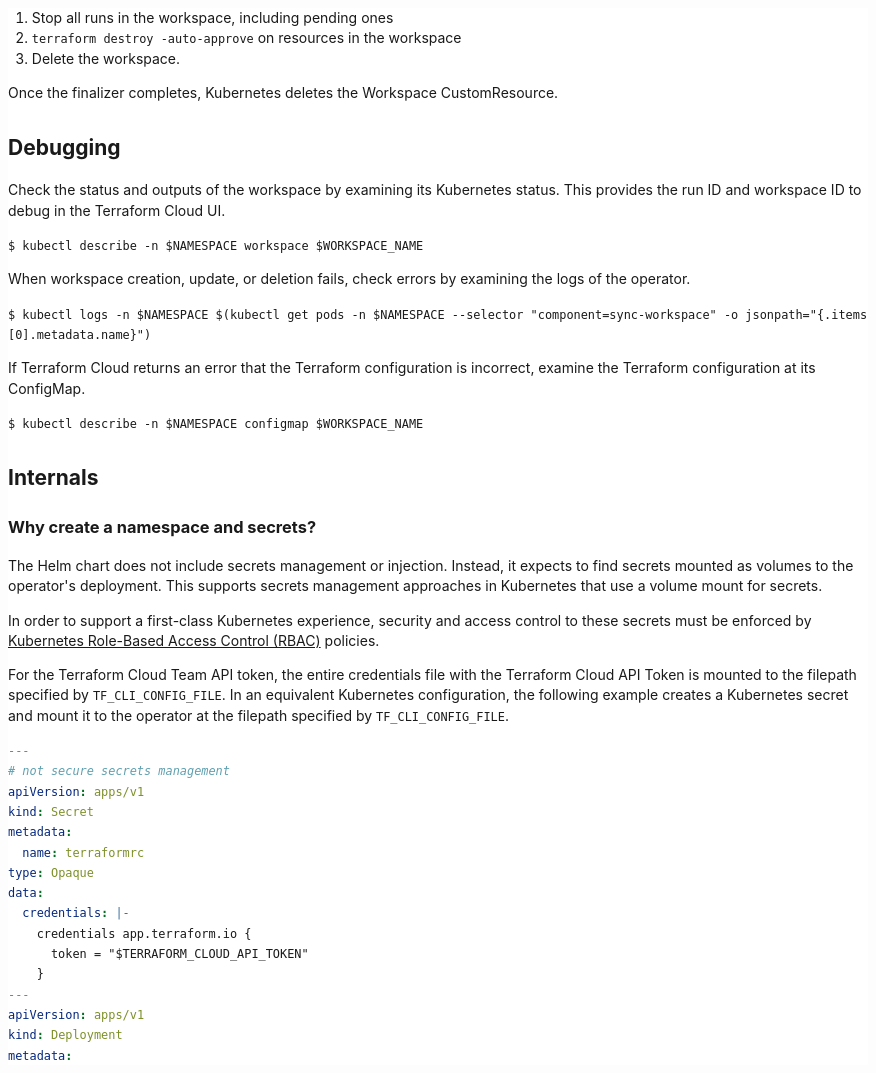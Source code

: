 1. Stop all runs in the workspace, including pending ones
1. `terraform destroy -auto-approve` on resources in the workspace
1. Delete the workspace.

Once the finalizer completes, Kubernetes deletes the Workspace CustomResource.

## Debugging

Check the status and outputs of the workspace by examining its Kubernetes
status. This provides the run ID and workspace ID to debug in the Terraform
Cloud UI.

```shell
$ kubectl describe -n $NAMESPACE workspace $WORKSPACE_NAME
```

When workspace creation, update, or deletion fails, check errors by
examining the logs of the operator.

```shell
$ kubectl logs -n $NAMESPACE $(kubectl get pods -n $NAMESPACE --selector "component=sync-workspace" -o jsonpath="{.items[0].metadata.name}")
```

If Terraform Cloud returns an error that the Terraform configuration is
incorrect, examine the Terraform configuration at its ConfigMap.

```shell
$ kubectl describe -n $NAMESPACE configmap $WORKSPACE_NAME
```

## Internals

### Why create a namespace and secrets?

The Helm chart does not include secrets management or injection. Instead, it
expects to find secrets mounted as volumes to the operator's deployment. This
supports secrets management approaches in Kubernetes that use a volume mount for
secrets.

In order to support a first-class Kubernetes experience, security and access
control to these secrets must be enforced by [Kubernetes Role-Based Access
Control (RBAC)](https://kubernetes.io/docs/reference/access-authn-authz/rbac/)
policies.

For the Terraform Cloud Team API token, the entire credentials file with the Terraform Cloud API Token is mounted to the
filepath specified by `TF_CLI_CONFIG_FILE`. In an equivalent Kubernetes
configuration, the following example creates a Kubernetes secret and mount it to
the operator at the filepath specified by `TF_CLI_CONFIG_FILE`.

```yaml
---
# not secure secrets management
apiVersion: apps/v1
kind: Secret
metadata:
  name: terraformrc
type: Opaque
data:
  credentials: |-
    credentials app.terraform.io {
      token = "$TERRAFORM_CLOUD_API_TOKEN"
    }
---
apiVersion: apps/v1
kind: Deployment
metadata:
```